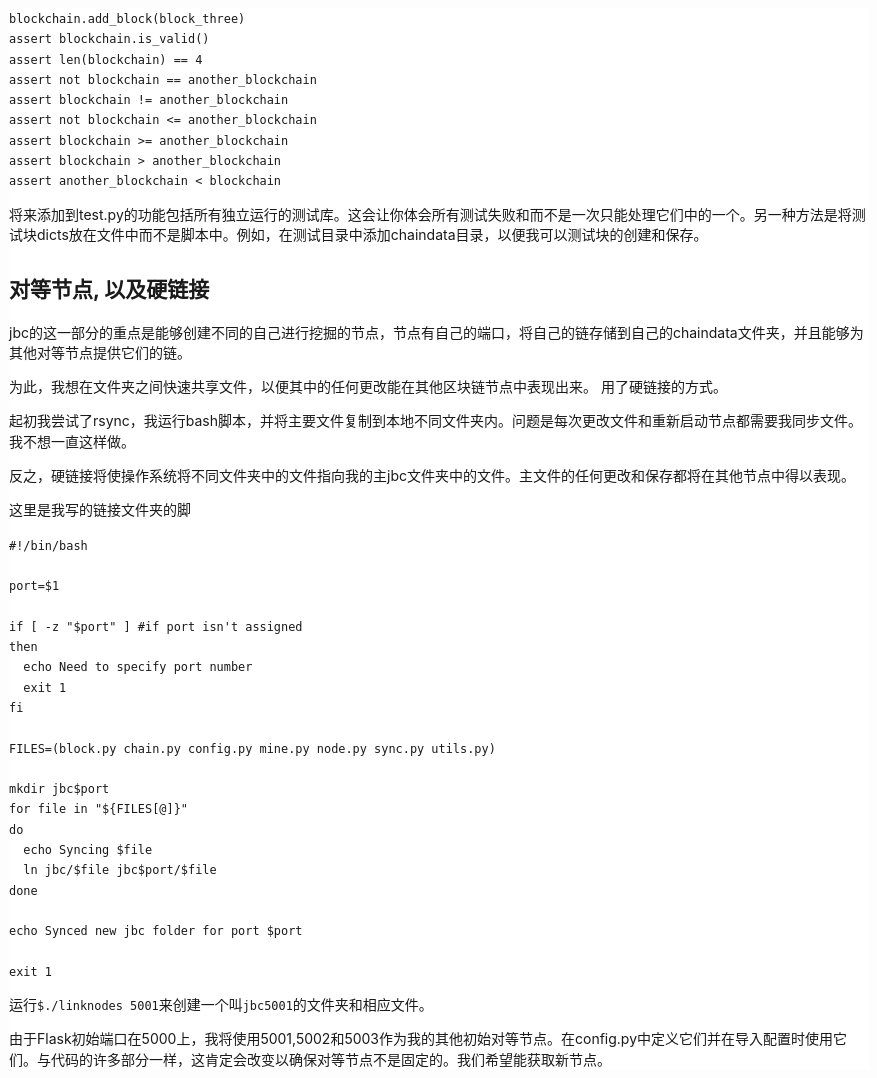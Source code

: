 ```
blockchain.add_block(block_three)
assert blockchain.is_valid()
assert len(blockchain) == 4
assert not blockchain == another_blockchain
assert blockchain != another_blockchain
assert not blockchain <= another_blockchain
assert blockchain >= another_blockchain
assert blockchain > another_blockchain
assert another_blockchain < blockchain
```
将来添加到test.py的功能包括所有独立运行的测试库。这会让你体会所有测试失败和而不是一次只能处理它们中的一个。另一种方法是将测试块dicts放在文件中而不是脚本中。例如，在测试目录中添加chaindata目录，以便我可以测试块的创建和保存。

## 对等节点, 以及硬链接
jbc的这一部分的重点是能够创建不同的自己进行挖掘的节点，节点有自己的端口，将自己的链存储到自己的chaindata文件夹，并且能够为其他对等节点提供它们的链。

为此，我想在文件夹之间快速共享文件，以便其中的任何更改能在其他区块链节点中表现出来。 用了硬链接的方式。

起初我尝试了rsync，我运行bash脚本，并将主要文件复制到本地不同文件夹内。问题是每次更改文件和重新启动节点都需要我同步文件。我不想一直这样做。

反之，硬链接将使操作系统将不同文件夹中的文件指向我的主jbc文件夹中的文件。主文件的任何更改和保存都将在其他节点中得以表现。

这里是我写的链接文件夹的脚

```
#!/bin/bash

port=$1

if [ -z "$port" ] #if port isn't assigned
then
  echo Need to specify port number
  exit 1
fi

FILES=(block.py chain.py config.py mine.py node.py sync.py utils.py)

mkdir jbc$port
for file in "${FILES[@]}"
do
  echo Syncing $file
  ln jbc/$file jbc$port/$file
done

echo Synced new jbc folder for port $port

exit 1
```
运行`$./linknodes 5001`来创建一个叫`jbc5001`的文件夹和相应文件。

由于Flask初始端口在5000上，我将使用5001,5002和5003作为我的其他初始对等节点。在config.py中定义它们并在导入配置时使用它们。与代码的许多部分一样，这肯定会改变以确保对等节点不是固定的。我们希望能获取新节点。
